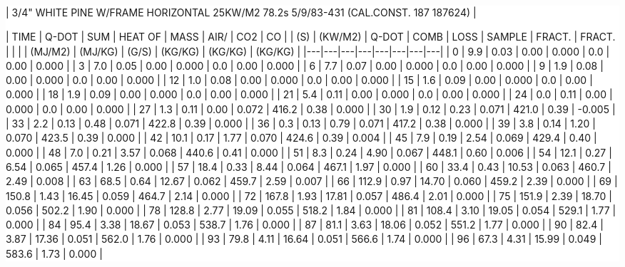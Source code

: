 | 3/4" WHITE PINE W/FRAME HORIZONTAL 25KW/M2 78.2s 5/9/83-431 (CAL.CONST. 187 187624) |

| TIME | Q-DOT | SUM | HEAT OF | MASS | AIR/ | CO2 | CO |
| (S) | (KW/M2) | Q-DOT | COMB | LOSS | SAMPLE | FRACT. | FRACT. |
|  | | (MJ/M2) | (MJ/KG) | (G/S) | (KG/KG) | (KG/KG) | (KG/KG) |
|---|---|---|---|---|---|---|---|
| 0 | 9.9 | 0.03 | 0.00 | 0.000 | 0.0 | 0.00 | 0.000 |
| 3 | 7.0 | 0.05 | 0.00 | 0.000 | 0.0 | 0.00 | 0.000 |
| 6 | 7.7 | 0.07 | 0.00 | 0.000 | 0.0 | 0.00 | 0.000 |
| 9 | 1.9 | 0.08 | 0.00 | 0.000 | 0.0 | 0.00 | 0.000 |
| 12 | 1.0 | 0.08 | 0.00 | 0.000 | 0.0 | 0.00 | 0.000 |
| 15 | 1.6 | 0.09 | 0.00 | 0.000 | 0.0 | 0.00 | 0.000 |
| 18 | 1.9 | 0.09 | 0.00 | 0.000 | 0.0 | 0.00 | 0.000 |
| 21 | 5.4 | 0.11 | 0.00 | 0.000 | 0.0 | 0.00 | 0.000 |
| 24 | 0.0 | 0.11 | 0.00 | 0.000 | 0.0 | 0.00 | 0.000 |
| 27 | 1.3 | 0.11 | 0.00 | 0.072 | 416.2 | 0.38 | 0.000 |
| 30 | 1.9 | 0.12 | 0.23 | 0.071 | 421.0 | 0.39 | -0.005 |
| 33 | 2.2 | 0.13 | 0.48 | 0.071 | 422.8 | 0.39 | 0.000 |
| 36 | 0.3 | 0.13 | 0.79 | 0.071 | 417.2 | 0.38 | 0.000 |
| 39 | 3.8 | 0.14 | 1.20 | 0.070 | 423.5 | 0.39 | 0.000 |
| 42 | 10.1 | 0.17 | 1.77 | 0.070 | 424.6 | 0.39 | 0.004 |
| 45 | 7.9 | 0.19 | 2.54 | 0.069 | 429.4 | 0.40 | 0.000 |
| 48 | 7.0 | 0.21 | 3.57 | 0.068 | 440.6 | 0.41 | 0.000 |
| 51 | 8.3 | 0.24 | 4.90 | 0.067 | 448.1 | 0.60 | 0.006 |
| 54 | 12.1 | 0.27 | 6.54 | 0.065 | 457.4 | 1.26 | 0.000 |
| 57 | 18.4 | 0.33 | 8.44 | 0.064 | 467.1 | 1.97 | 0.000 |
| 60 | 33.4 | 0.43 | 10.53 | 0.063 | 460.7 | 2.49 | 0.008 |
| 63 | 68.5 | 0.64 | 12.67 | 0.062 | 459.7 | 2.59 | 0.007 |
| 66 | 112.9 | 0.97 | 14.70 | 0.060 | 459.2 | 2.39 | 0.000 |
| 69 | 150.8 | 1.43 | 16.45 | 0.059 | 464.7 | 2.14 | 0.000 |
| 72 | 167.8 | 1.93 | 17.81 | 0.057 | 486.4 | 2.01 | 0.000 |
| 75 | 151.9 | 2.39 | 18.70 | 0.056 | 502.2 | 1.90 | 0.000 |
| 78 | 128.8 | 2.77 | 19.09 | 0.055 | 518.2 | 1.84 | 0.000 |
| 81 | 108.4 | 3.10 | 19.05 | 0.054 | 529.1 | 1.77 | 0.000 |
| 84 | 95.4 | 3.38 | 18.67 | 0.053 | 538.7 | 1.76 | 0.000 |
| 87 | 81.1 | 3.63 | 18.06 | 0.052 | 551.2 | 1.77 | 0.000 |
| 90 | 82.4 | 3.87 | 17.36 | 0.051 | 562.0 | 1.76 | 0.000 |
| 93 | 79.8 | 4.11 | 16.64 | 0.051 | 566.6 | 1.74 | 0.000 |
| 96 | 67.3 | 4.31 | 15.99 | 0.049 | 583.6 | 1.73 | 0.000 |
